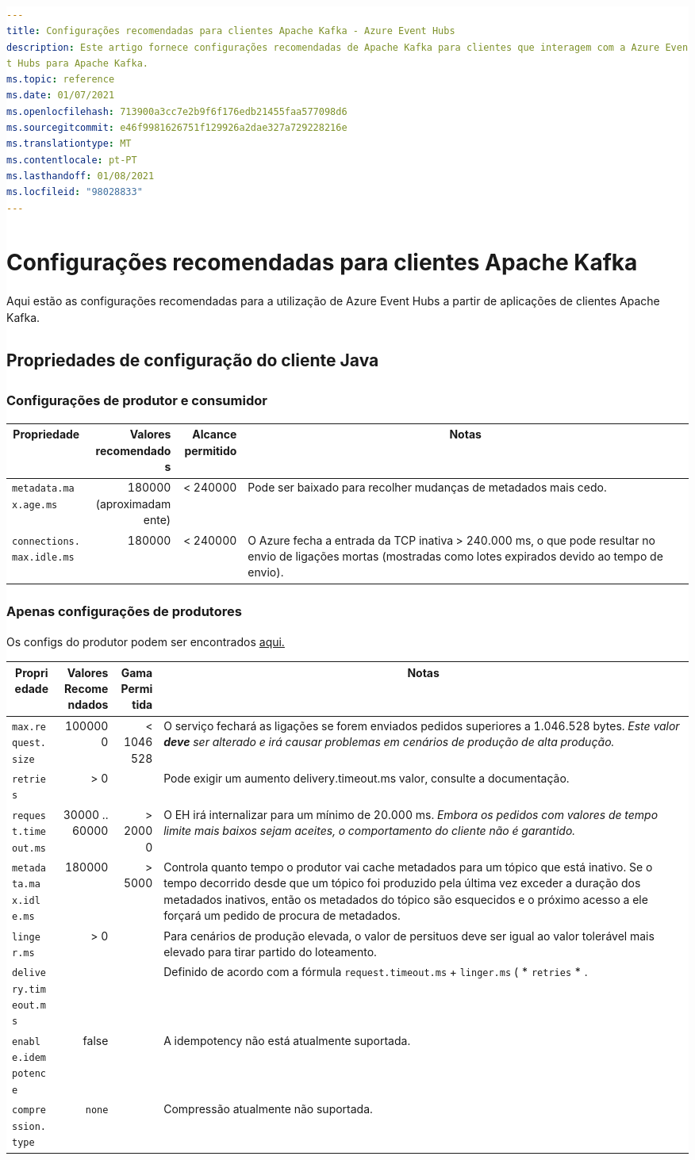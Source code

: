 ```yaml
---
title: Configurações recomendadas para clientes Apache Kafka - Azure Event Hubs
description: Este artigo fornece configurações recomendadas de Apache Kafka para clientes que interagem com a Azure Event Hubs para Apache Kafka.
ms.topic: reference
ms.date: 01/07/2021
ms.openlocfilehash: 713900a3cc7e2b9f6f176edb21455faa577098d6
ms.sourcegitcommit: e46f9981626751f129926a2dae327a729228216e
ms.translationtype: MT
ms.contentlocale: pt-PT
ms.lasthandoff: 01/08/2021
ms.locfileid: "98028833"
---
```

# <a name="recommended-configurations-for-apache-kafka-clients"></a>Configurações recomendadas para clientes Apache Kafka
Aqui estão as configurações recomendadas para a utilização de Azure Event Hubs a partir de aplicações de clientes Apache Kafka. 

## <a name="java-client-configuration-properties"></a>Propriedades de configuração do cliente Java

### <a name="producer-and-consumer-configurations"></a>Configurações de produtor e consumidor

Propriedade | Valores recomendados | Alcance permitido | Notas
---|---:|-----:|---
`metadata.max.age.ms` | 180000 (aproximadamente) | < 240000 | Pode ser baixado para recolher mudanças de metadados mais cedo.
`connections.max.idle.ms`   | 180000 | < 240000 | O Azure fecha a entrada da TCP inativa > 240.000 ms, o que pode resultar no envio de ligações mortas (mostradas como lotes expirados devido ao tempo de envio).

### <a name="producer-configurations-only"></a>Apenas configurações de produtores
Os configs do produtor podem ser encontrados [aqui.](https://kafka.apache.org/documentation/#producerconfigs)

Propriedade | Valores Recomendados | Gama Permitida | Notas
---|---:|---:|---
`max.request.size` | 1000000 | < 1046528 | O serviço fechará as ligações se forem enviados pedidos superiores a 1.046.528 bytes.  *Este valor **deve** ser alterado e irá causar problemas em cenários de produção de alta produção.*
`retries` | > 0 | | Pode exigir um aumento delivery.timeout.ms valor, consulte a documentação.
`request.timeout.ms` | 30000 .. 60000 | > 20000| O EH irá internalizar para um mínimo de 20.000 ms.  *Embora os pedidos com valores de tempo limite mais baixos sejam aceites, o comportamento do cliente não é garantido.*
`metadata.max.idle.ms` | 180000 | > 5000 | Controla quanto tempo o produtor vai cache metadados para um tópico que está inativo. Se o tempo decorrido desde que um tópico foi produzido pela última vez exceder a duração dos metadados inativos, então os metadados do tópico são esquecidos e o próximo acesso a ele forçará um pedido de procura de metadados.
`linger.ms` | > 0 | | Para cenários de produção elevada, o valor de persituos deve ser igual ao valor tolerável mais elevado para tirar partido do loteamento.
`delivery.timeout.ms` | | | Definido de acordo com a fórmula `request.timeout.ms`  +  `linger.ms` ( * `retries` * .
`enable.idempotence` | false | | A idempotency não está atualmente suportada.
`compression.type` | `none` | | Compressão atualmente não suportada.
